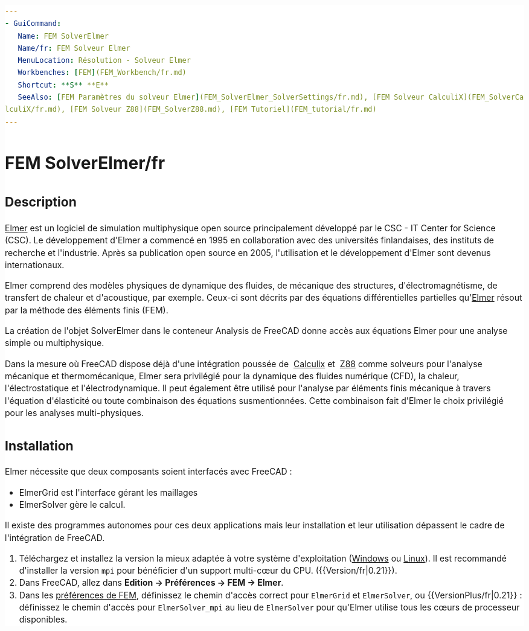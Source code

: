 ```yaml
---
- GuiCommand:
   Name: FEM SolverElmer
   Name/fr: FEM Solveur Elmer
   MenuLocation: Résolution - Solveur Elmer
   Workbenches: [FEM](FEM_Workbench/fr.md)
   Shortcut: **S** **E**
   SeeAlso: [FEM Paramètres du solveur Elmer](FEM_SolverElmer_SolverSettings/fr.md), [FEM Solveur CalculiX](FEM_SolverCalculiX/fr.md), [FEM Solveur Z88](FEM_SolverZ88.md), [FEM Tutoriel](FEM_tutorial/fr.md)
---
```


# FEM SolverElmer/fr

## Description

[Elmer](https://www.elmerfem.org) est un logiciel de simulation multiphysique open source principalement développé par le CSC - IT Center for Science (CSC). Le développement d\'Elmer a commencé en 1995 en collaboration avec des universités finlandaises, des instituts de recherche et l\'industrie. Après sa publication open source en 2005, l\'utilisation et le développement d\'Elmer sont devenus internationaux.

Elmer comprend des modèles physiques de dynamique des fluides, de mécanique des structures, d\'électromagnétisme, de transfert de chaleur et d\'acoustique, par exemple. Ceux-ci sont décrits par des équations différentielles partielles qu\'[Elmer](https://www.csc.fi/web/elmer) résout par la méthode des éléments finis (FEM).

La création de l\'objet SolverElmer dans le conteneur Analysis de FreeCAD donne accès aux équations Elmer pour une analyse simple ou multiphysique.

Dans la mesure où FreeCAD dispose déjà d\'une intégration poussée de <img alt="" src=images/FEM_SolverCalculiX.svg  style="width:24px;"> [Calculix](FEM_SolverCalculixCxxtools/fr.md) et <img alt="" src=images/FEM_SolverZ88.svg  style="width:24px;"> [Z88](FEM_SolverZ88/fr.md) comme solveurs pour l\'analyse mécanique et thermomécanique, Elmer sera privilégié pour la dynamique des fluides numérique (CFD), la chaleur, l\'électrostatique et l\'électrodynamique. Il peut également être utilisé pour l\'analyse par éléments finis mécanique à travers l\'équation d\'élasticité ou toute combinaison des équations susmentionnées. Cette combinaison fait d\'Elmer le choix privilégié pour les analyses multi-physiques.

## Installation

Elmer nécessite que deux composants soient interfacés avec FreeCAD :

-   ElmerGrid est l\'interface gérant les maillages
-   ElmerSolver gère le calcul.

Il existe des programmes autonomes pour ces deux applications mais leur installation et leur utilisation dépassent le cadre de l\'intégration de FreeCAD.

1.  Téléchargez et installez la version la mieux adaptée à votre système d\'exploitation ([Windows](https://www.nic.funet.fi/pub/sci/physics/elmer/bin/windows/) ou [Linux](https://www.nic.funet.fi/pub/sci/physics/elmer/bin/linux/Readme1st.txt)). Il est recommandé d\'installer la version `mpi` pour bénéficier d\'un support multi-cœur du CPU. ({{Version/fr|0.21}}).
2.  Dans FreeCAD, allez dans **Edition → Préférences → FEM → Elmer**.
3.  Dans les [préférences de FEM](FEM_Preferences/fr#Elmer.md), définissez le chemin d\'accès correct pour `ElmerGrid` et `ElmerSolver`, ou {{VersionPlus/fr|0.21}} : définissez le chemin d\'accès pour `ElmerSolver_mpi` au lieu de `ElmerSolver` pour qu\'Elmer utilise tous les cœurs de processeur disponibles.

